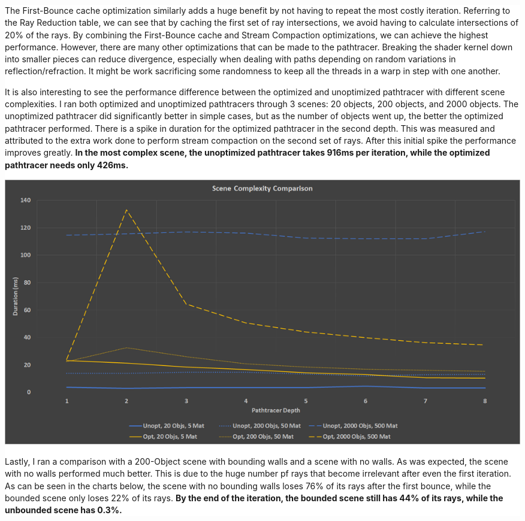 The First-Bounce cache optimization similarly adds a huge benefit by not having to repeat the most costly iteration. Referring to the Ray Reduction table, we can see that by caching the first set of ray intersections, we avoid having to calculate intersections of 20% of the rays. By combining the First-Bounce cache and Stream Compaction optimizations, we can achieve the highest performance. However, there are many other optimizations that can be made to the pathtracer. Breaking the shader kernel down into smaller pieces can reduce divergence, especially when dealing with paths depending on random variations in reflection/refraction. It might be work sacrificing some randomness to keep all the threads in a warp in step with one another.

It is also interesting to see the performance difference between the optimized and unoptimized pathtracer with different scene complexities. I ran both optimized and unoptimized pathtracers through 3 scenes: 20 objects, 200 objects, and 2000 objects. The unoptimized pathtracer did significantly better in simple cases, but as the number of objects went up, the better the optimized pathtracer performed. There is a spike in duration for the optimized pathtracer in the second depth. This was measured and attributed to the extra work done to perform stream compaction on the second set of rays. After this initial spike the performance improves greatly. <b>In the most complex scene, the unoptimized pathtracer takes 916ms per iteration, while the optimized pathtracer needs only 426ms.</b>

![](images/pathtracer/scene_complexity.png)

Lastly, I ran a comparison with a 200-Object scene with bounding walls and a scene with no walls. As was expected, the scene with no walls performed much better. This is due to the huge number pf rays that become irrelevant after even the first iteration. As can be seen in the charts below, the scene with no bounding walls loses 76% of its rays after the first bounce, while the bounded scene only loses 22% of its rays. <b>By the end of the iteration, the bounded scene still has 44% of its rays, while the unbounded scene has 0.3%.</b>
